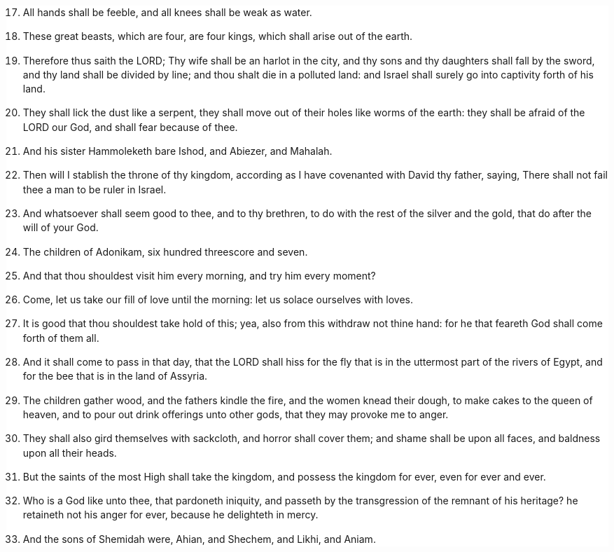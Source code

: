17. All hands shall be feeble, and all knees shall be weak as water.

17. These great beasts, which are four, are four kings, which shall
arise out of the earth.

17. Therefore thus saith the LORD; Thy wife shall be an harlot in the
city, and thy sons and thy daughters shall fall by the sword, and thy
land shall be divided by line; and thou shalt die in a polluted land:
and Israel shall surely go into captivity forth of his land.

17. They shall lick the dust like a serpent, they shall move out of
their holes like worms of the earth: they shall be afraid of the LORD
our God, and shall fear because of thee.

18. And his sister Hammoleketh bare Ishod, and Abiezer, and Mahalah.

18. Then will I stablish the
throne of thy kingdom, according as I have covenanted with David thy
father, saying, There shall not fail thee a man to be ruler in Israel.

18. And whatsoever shall seem good to thee, and to thy brethren, to
do with the rest of the silver and the gold, that do after the will of
your God.

18. The children of Adonikam, six hundred threescore and seven.

18. And that thou shouldest
visit him every morning, and try him every moment?

18. Come, let us take our fill of love until the morning: let us
solace ourselves with loves.

18. It is good that thou shouldest take hold of this; yea, also from this
withdraw not thine hand: for he that feareth God shall come forth of
them all.

18. And it shall come to pass in that day, that the LORD shall hiss
for the fly that is in the uttermost part of the rivers of Egypt, and
for the bee that is in the land of Assyria.

18. The children gather wood, and the fathers
kindle the fire, and the women knead their dough, to make cakes to the
queen of heaven, and to pour out drink offerings unto other gods, that
they may provoke me to anger.

18. They shall also gird themselves with sackcloth, and horror shall
cover them; and shame shall be upon all faces, and baldness upon all
their heads.

18. But the saints of the most High shall take the kingdom, and
possess the kingdom for ever, even for ever and ever.

18. Who is a God like unto thee, that pardoneth iniquity, and passeth
by the transgression of the remnant of his heritage? he retaineth not
his anger for ever, because he delighteth in mercy.

19. And the sons of Shemidah were, Ahian, and Shechem, and Likhi, and
Aniam.
